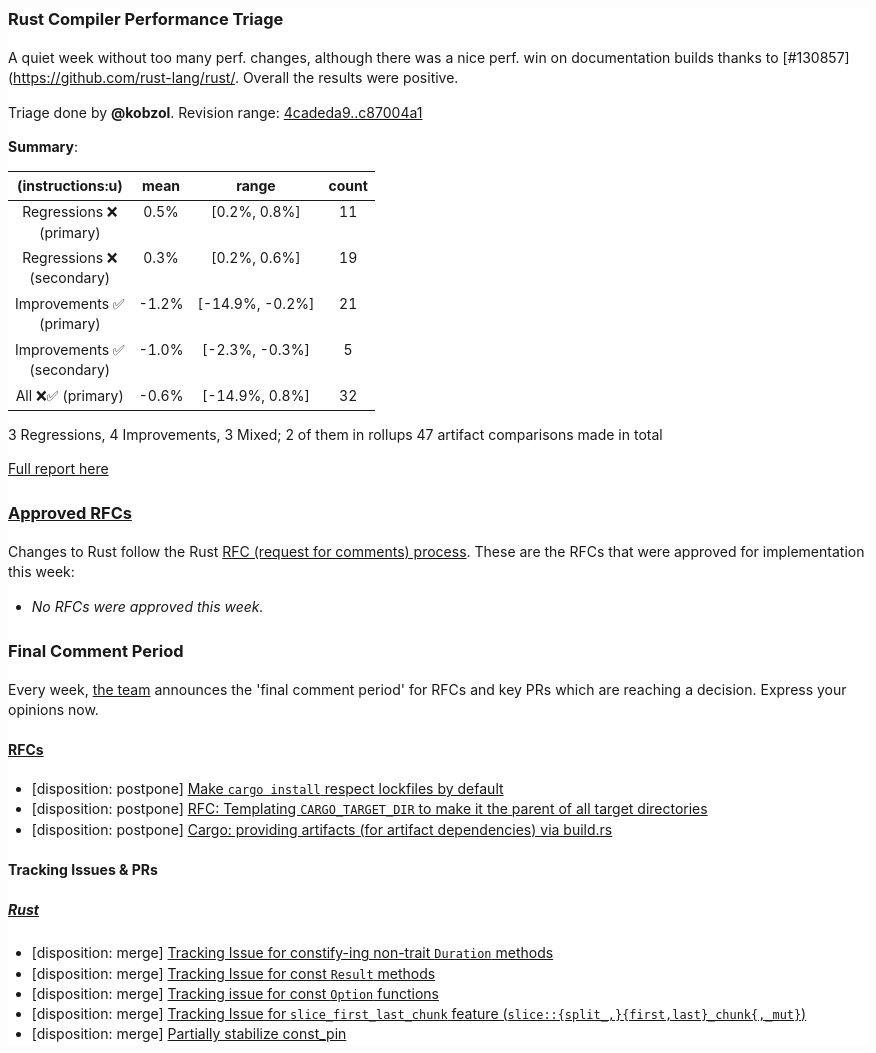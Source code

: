 ### Rust Compiler Performance Triage

A quiet week without too many perf. changes, although there was a nice perf. win on documentation
builds thanks to [#130857](https://github.com/rust-lang/rust/. Overall the results were positive.

Triage done by **@kobzol**.
Revision range: [4cadeda9..c87004a1](https://perf.rust-lang.org/?start=4cadeda932d5c261a9a0b1bbd25c4486e4e0a4c6&end=c87004a1f5be671e3f03f69fb13d8915bdbb6a52&absolute=false&stat=instructions%3Au)

**Summary**:

| (instructions:u)                   | mean  | range           | count |
|:----------------------------------:|:-----:|:---------------:|:-----:|
| Regressions ❌ <br /> (primary)    | 0.5%  | [0.2%, 0.8%]    | 11    |
| Regressions ❌ <br /> (secondary)  | 0.3%  | [0.2%, 0.6%]    | 19    |
| Improvements ✅ <br /> (primary)   | -1.2% | [-14.9%, -0.2%] | 21    |
| Improvements ✅ <br /> (secondary) | -1.0% | [-2.3%, -0.3%]  | 5     |
| All ❌✅ (primary)                 | -0.6% | [-14.9%, 0.8%]  | 32    |

3 Regressions, 4 Improvements, 3 Mixed; 2 of them in rollups
47 artifact comparisons made in total

[Full report here](https://github.com/Kobzol/rustc-perf/blob/ca0e3756481095ac4cce9305d5911f832e8d3b80/triage/2024-10-01.md)

### [Approved RFCs](https://github.com/rust-lang/rfcs/commits/master)

Changes to Rust follow the Rust [RFC (request for comments) process](https://github.com/rust-lang/rfcs#rust-rfcs). These
are the RFCs that were approved for implementation this week:

* *No RFCs were approved this week.*

### Final Comment Period

Every week, [the team](https://www.rust-lang.org/team.html) announces the 'final comment period' for RFCs and key PRs
which are reaching a decision. Express your opinions now.

#### [RFCs](https://github.com/rust-lang/rfcs/labels/final-comment-period)
* [disposition: postpone] [Make `cargo install` respect lockfiles by default](https://github.com/rust-lang/rfcs/pull/3585)
* [disposition: postpone] [RFC: Templating `CARGO_TARGET_DIR` to make it the parent of all target directories](https://github.com/rust-lang/rfcs/pull/3371)
* [disposition: postpone] [Cargo: providing artifacts (for artifact dependencies) via build.rs](https://github.com/rust-lang/rfcs/pull/3035)

#### Tracking Issues & PRs
##### [Rust](https://github.com/rust-lang/rust/issues?q=is%3Aopen+label%3Afinal-comment-period+sort%3Aupdated-desc)
* [disposition: merge] [Tracking Issue for constify-ing non-trait `Duration` methods](https://github.com/rust-lang/rust/issues/72440)
* [disposition: merge] [Tracking Issue for const `Result` methods](https://github.com/rust-lang/rust/issues/82814)
* [disposition: merge] [Tracking issue for const `Option` functions](https://github.com/rust-lang/rust/issues/67441)
* [disposition: merge] [Tracking Issue for `slice_first_last_chunk` feature (`slice::{split_,}{first,last}_chunk{,_mut}`)](https://github.com/rust-lang/rust/issues/111774)
* [disposition: merge] [Partially stabilize const_pin](https://github.com/rust-lang/rust/pull/130136)

[submit_crate]: https://users.rust-lang.org/t/crate-of-the-week/2704
[merged]: https://github.com/search?q=is%3Apr+org%3Arust-lang+is%3Amerged+merged%3A2024-09-24..2024-10-01
[calendar]: https://www.google.com/calendar/embed?src=apd9vmbc22egenmtu5l6c5jbfc%40group.calendar.google.com
[community]: mailto:community-team@rust-lang.org